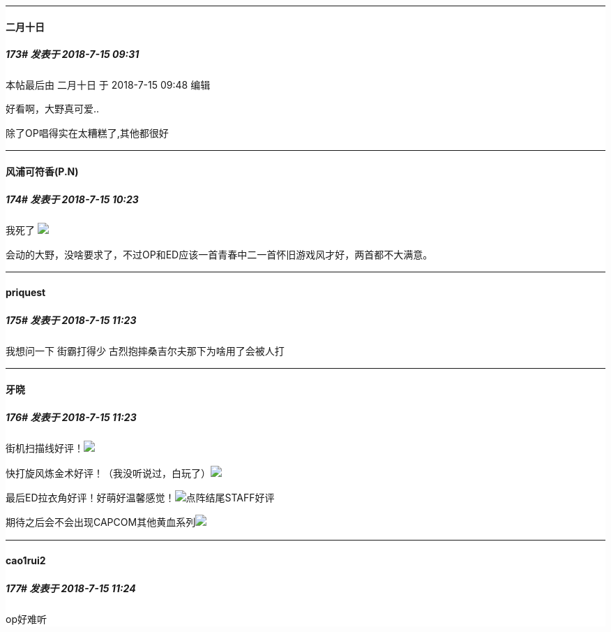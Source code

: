 -----

####  二月十日  
##### 173#       发表于 2018-7-15 09:31


 本帖最后由 二月十日 于 2018-7-15 09:48 编辑 

好看啊，大野真可爱..

除了OP唱得实在太糟糕了,其他都很好


-----

####  风浦可符香(P.N)  
##### 174#       发表于 2018-7-15 10:23


我死了
<img src="http://wx4.sinaimg.cn/large/a1c0eb55ly1ftabz3r56yg20jv0gwx6u.gif" referrerpolicy="no-referrer">


会动的大野，没啥要求了，不过OP和ED应该一首青春中二一首怀旧游戏风才好，两首都不大满意。


-----

####  priquest  
##### 175#       发表于 2018-7-15 11:23


我想问一下 街霸打得少 古烈抱摔桑吉尔夫那下为啥用了会被人打


-----

####  牙晓  
##### 176#       发表于 2018-7-15 11:23


街机扫描线好评！<img src="https://static.saraba1st.com/image/smiley/face2017/037.png" referrerpolicy="no-referrer">

快打旋风炼金术好评！（我没听说过，白玩了）<img src="https://static.saraba1st.com/image/smiley/face2017/050.png" referrerpolicy="no-referrer">

最后ED拉衣角好评！好萌好温馨感觉！<img src="https://static.saraba1st.com/image/smiley/face2017/072.png" referrerpolicy="no-referrer">点阵结尾STAFF好评


期待之后会不会出现CAPCOM其他黄血系列<img src="https://static.saraba1st.com/image/smiley/carton2017/046.png" referrerpolicy="no-referrer">


-----

####  cao1rui2  
##### 177#       发表于 2018-7-15 11:24


op好难听
